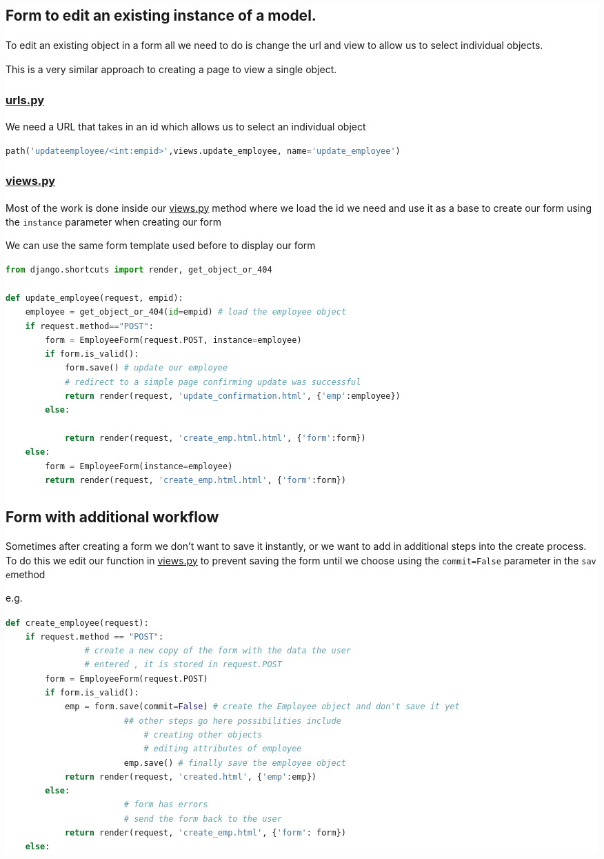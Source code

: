 ## Form to edit an existing instance of a model.

To edit an existing object in a form all we need to do is change the url and view to allow us to select individual objects.

This is a very similar approach to creating a page to view a single object.

### [urls.py](http://urls.py)

We need a URL that takes in an id which allows us to select an individual object

```python
path('updateemployee/<int:empid>',views.update_employee, name='update_employee')
```

### [views.py](http://views.py)

Most of the work is done inside our [views.py](http://views.py) method where we load the id we need and use it as a base to create our form using the `instance` parameter when creating our form

We can use the same form template used before to display our form

```python
from django.shortcuts import render, get_object_or_404

def update_employee(request, empid):
	employee = get_object_or_404(id=empid) # load the employee object
	if request.method=="POST":
		form = EmployeeForm(request.POST, instance=employee)
		if form.is_valid():
			form.save() # update our employee
			# redirect to a simple page confirming update was successful
			return render(request, 'update_confirmation.html', {'emp':employee})
		else:
			
			return render(request, 'create_emp.html.html', {'form':form})
	else:
		form = EmployeeForm(instance=employee)
		return render(request, 'create_emp.html.html', {'form':form})
```

## Form with additional workflow

Sometimes after creating a form we don’t want to save it instantly, or we want to add in additional steps into the create process. To do this we edit our function in [views.py](http://views.py) to prevent saving the form until we choose using the `commit=False` parameter in the `save`method

e.g.

```python
def create_employee(request):
    if request.method == "POST":
				# create a new copy of the form with the data the user 
				# entered , it is stored in request.POST
        form = EmployeeForm(request.POST)
        if form.is_valid():
            emp = form.save(commit=False) # create the Employee object and don't save it yet
						## other steps go here possibilities include
							# creating other objects
							# editing attributes of employee
						emp.save() # finally save the employee object
            return render(request, 'created.html', {'emp':emp})
        else:
						# form has errors
						# send the form back to the user
            return render(request, 'create_emp.html', {'form': form})
    else:
```
